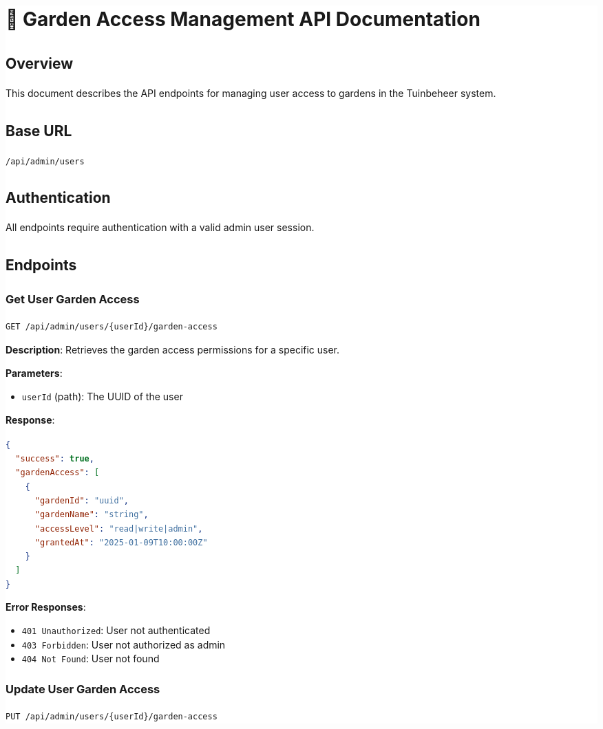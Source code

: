 # 🌱 Garden Access Management API Documentation

## Overview
This document describes the API endpoints for managing user access to gardens in the Tuinbeheer system.

## Base URL
```
/api/admin/users
```

## Authentication
All endpoints require authentication with a valid admin user session.

## Endpoints

### Get User Garden Access
```http
GET /api/admin/users/{userId}/garden-access
```

**Description**: Retrieves the garden access permissions for a specific user.

**Parameters**:
- `userId` (path): The UUID of the user

**Response**:
```json
{
  "success": true,
  "gardenAccess": [
    {
      "gardenId": "uuid",
      "gardenName": "string",
      "accessLevel": "read|write|admin",
      "grantedAt": "2025-01-09T10:00:00Z"
    }
  ]
}
```

**Error Responses**:
- `401 Unauthorized`: User not authenticated
- `403 Forbidden`: User not authorized as admin
- `404 Not Found`: User not found

### Update User Garden Access
```http
PUT /api/admin/users/{userId}/garden-access
```
